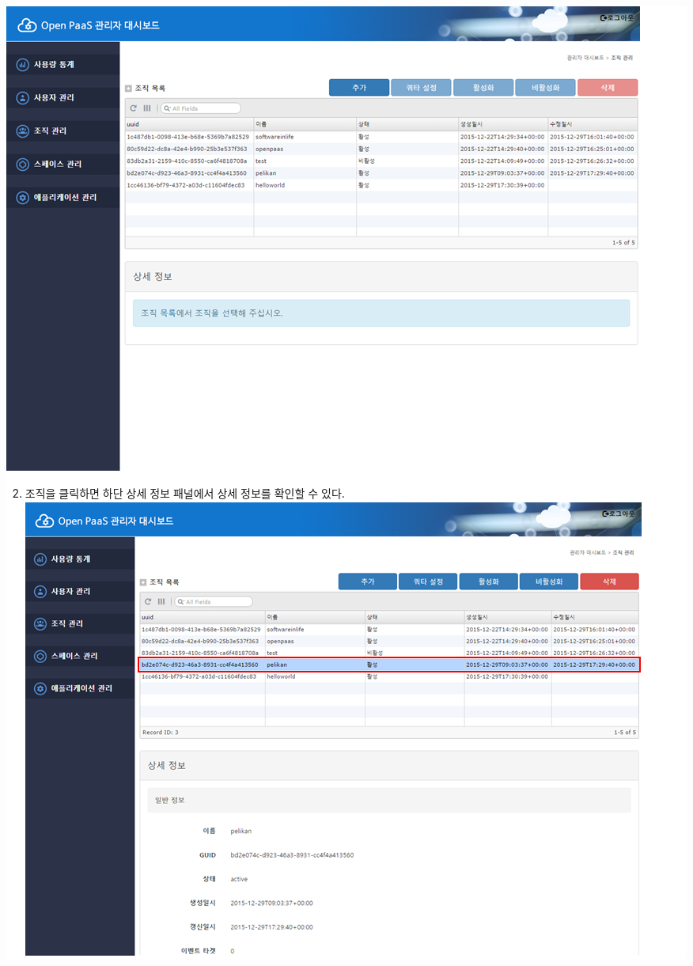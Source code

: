 ![](./../images/openpaas-admin-dashboard-use/image7.png)

2. 조직을 클릭하면 하단 상세 정보 패널에서 상세 정보를 확인할 수 있다.  
![](./../images/openpaas-admin-dashboard-use/image8.png)
